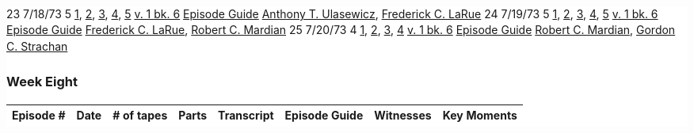 <tr>
<td style="text-align:center">23</td>
<td style="text-align:center">7/18/73</td>
<td style="text-align:center">5</td>
<td style="text-align:center"><a href="/catalog/cpb-aacip_512-1r6n010d09">1</a>, <a href="/catalog/cpb-aacip_512-s46h12w56v">2</a>, <a href="/catalog/cpb-aacip_512-8p5v699118">3</a>, <a href="/catalog/cpb-aacip_512-f47gq6rv1r">4</a>, <a href="/catalog/cpb-aacip_512-ns0ks6k105">5</a></td>
<td style="text-align:center"><a href="http://hdl.handle.net/2027/mdp.39015078682583">v. 1 bk. 6</a></td>
<td style="text-align:center"><a href="https://s3.amazonaws.com/americanarchive.org/exhibits/Watergate_Episode_Guide.pdf">Episode Guide</a></td>
<td style="text-align:center"><a href="/catalog/cpb-aacip_512-1r6n010d09#at_560.00_s">Anthony T. Ulasewicz</a>, <a href="/catalog/cpb-aacip_512-8p5v699118#at_3690.00_s">Frederick C. LaRue</a></td>
<td style="text-align:center"></td>
</tr>
<tr>
<td style="text-align:center">24</td>
<td style="text-align:center">7/19/73</td>
<td style="text-align:center">5</td>
<td style="text-align:center"><a href="/catalog/cpb-aacip_512-ws8hd7ps30">1</a>, <a href="/catalog/cpb-aacip_512-rx93776v6t">2</a>, <a href="/catalog/cpb-aacip_512-7659c6sr2s">3</a>, <a href="/catalog/cpb-aacip_512-c53dz03t15">4</a>, <a href="/catalog/cpb-aacip_512-kp7tm72t6h">5</a></td>
<td style="text-align:center"><a href="http://hdl.handle.net/2027/mdp.39015078682583">v. 1 bk. 6</a></td>
<td style="text-align:center"><a href="https://s3.amazonaws.com/americanarchive.org/exhibits/Watergate_Episode_Guide.pdf">Episode Guide</a></td>
<td style="text-align:center"><a href="/catalog/cpb-aacip_512-ws8hd7ps30#at_710.00_s">Frederick C. LaRue</a>, <a href="/catalog/cpb-aacip_512-rx93776v6t#at_2286.00_s">Robert C. Mardian</a></td>
<td style="text-align:center"></td>
</tr>
<tr>
<td style="text-align:center">25</td>
<td style="text-align:center">7/20/73</td>
<td style="text-align:center">4</td>
<td style="text-align:center"><a href="/catalog/cpb-aacip_512-n872v2d787">1</a>, <a href="/catalog/cpb-aacip_512-5x2599zr9z">2</a>, <a href="/catalog/cpb-aacip_512-k06ww77r7n">3</a>, <a href="/catalog/cpb-aacip_512-ww76t0hx8x">4</a></td>
<td style="text-align:center"><a href="http://hdl.handle.net/2027/mdp.39015078682583">v. 1 bk. 6</a></td>
<td style="text-align:center"><a href="https://s3.amazonaws.com/americanarchive.org/exhibits/Watergate_Episode_Guide.pdf">Episode Guide</a></td>
<td style="text-align:center"><a href="/catalog/cpb-aacip_512-n872v2d787#at_525.00_s">Robert C. Mardian</a>, <a href="/catalog/cpb-aacip_512-ww76t0hx8x#at_1310.00_s">Gordon C. Strachan</a></td>
<td style="text-align:center"></td>
</tr>
</tbody>
</table>

### Week Eight

<table class="table table-striped table-bordered">
<thead>
<tr>
<th style="text-align:center">Episode #</th>
<th style="text-align:center">Date</th>
<th style="text-align:center"># of tapes</th>
<th style="text-align:center">Parts</th>
<th style="text-align:center">Transcript</th>
<th style="text-align:center">Episode Guide</th>
<th style="text-align:center">Witnesses</th>
<th style="text-align:center">Key Moments</th>
</tr>
</thead>
<tbody>